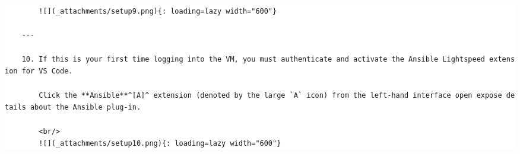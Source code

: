             ![](_attachments/setup9.png){: loading=lazy width="600"}

        ---

        10. If this is your first time logging into the VM, you must authenticate and activate the Ansible Lightspeed extension for VS Code.

            Click the **Ansible**^[A]^ extension (denoted by the large `A` icon) from the left-hand interface open expose details about the Ansible plug-in.

            <br/>
            ![](_attachments/setup10.png){: loading=lazy width="600"}
